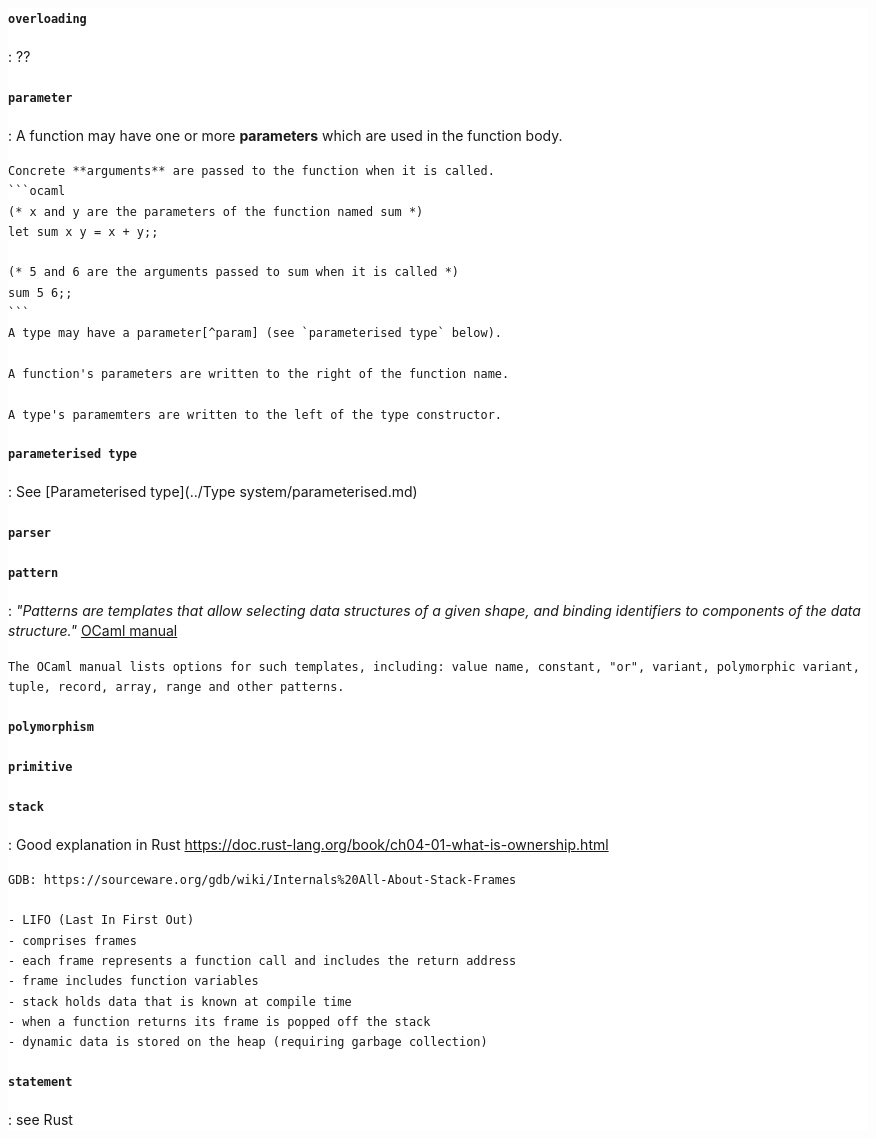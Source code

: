 #### `overloading`
  : ??
  
#### `parameter`
  : A function may have one or more **parameters** which are used in the function body.
  
    Concrete **arguments** are passed to the function when it is called.
    ```ocaml
    (* x and y are the parameters of the function named sum *)
    let sum x y = x + y;;
    
    (* 5 and 6 are the arguments passed to sum when it is called *)
    sum 5 6;;
    ```
    A type may have a parameter[^param] (see `parameterised type` below).
    
    A function's parameters are written to the right of the function name.
    
    A type's paramemters are written to the left of the type constructor.
    
#### `parameterised type`
  : See [Parameterised type](../Type system/parameterised.md)

#### `parser`

#### `pattern`
  : *"Patterns are templates that allow selecting data structures of a given shape, and binding identifiers to components of the data structure."* [OCaml manual](https://ocaml.org/manual/latest/patterns.html)

    The OCaml manual lists options for such templates, including: value name, constant, "or", variant, polymorphic variant, tuple, record, array, range and other patterns. 
  
#### `polymorphism`

#### `primitive`

#### `stack`

  : Good explanation in Rust https://doc.rust-lang.org/book/ch04-01-what-is-ownership.html
  
    GDB: https://sourceware.org/gdb/wiki/Internals%20All-About-Stack-Frames
  
    - LIFO (Last In First Out)
    - comprises frames 
    - each frame represents a function call and includes the return address
    - frame includes function variables
    - stack holds data that is known at compile time
    - when a function returns its frame is popped off the stack
    - dynamic data is stored on the heap (requiring garbage collection)
    
  
#### `statement`

  : see Rust
  
